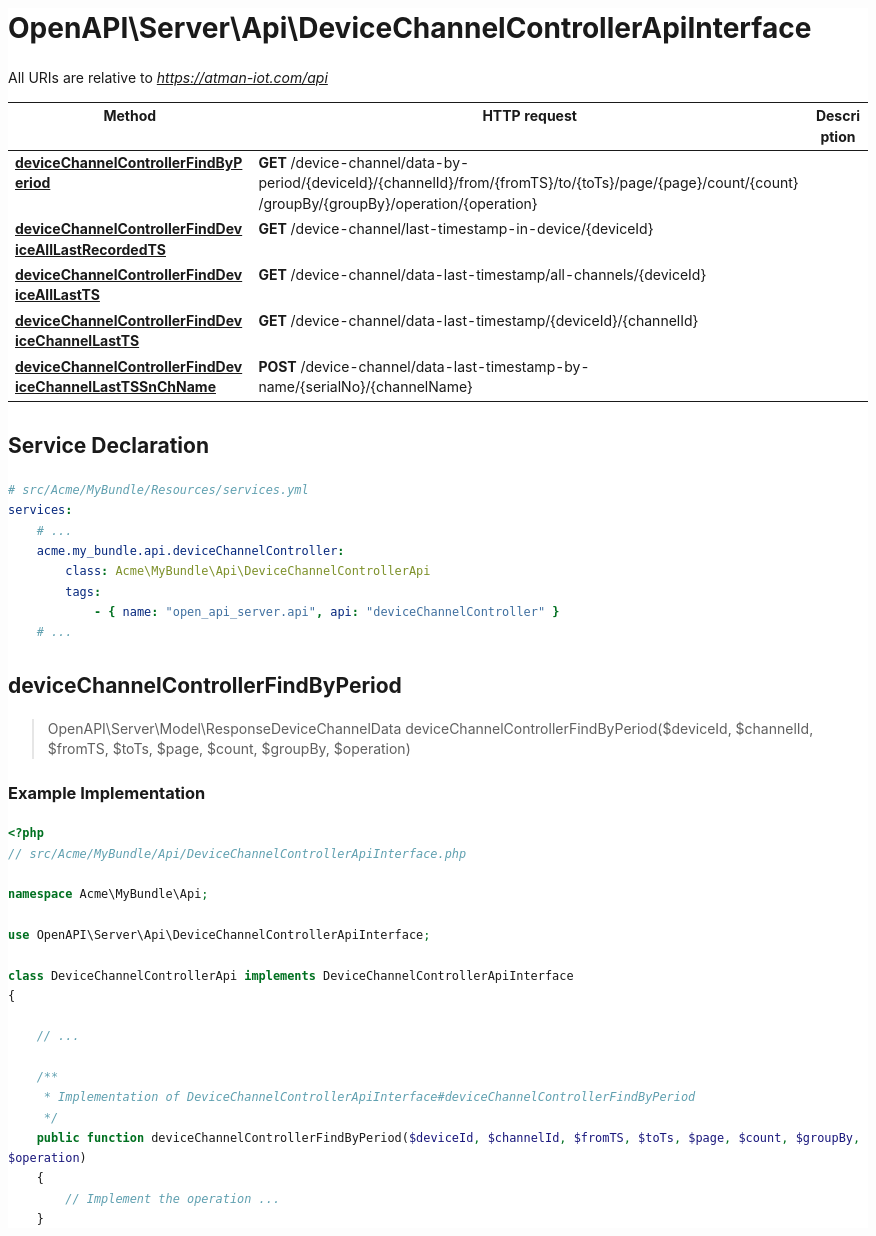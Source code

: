 # OpenAPI\Server\Api\DeviceChannelControllerApiInterface

All URIs are relative to *https://atman-iot.com/api*

Method | HTTP request | Description
------------- | ------------- | -------------
[**deviceChannelControllerFindByPeriod**](DeviceChannelControllerApiInterface.md#deviceChannelControllerFindByPeriod) | **GET** /device-channel/data-by-period/{deviceId}/{channelId}/from/{fromTS}/to/{toTs}/page/{page}/count/{count}/groupBy/{groupBy}/operation/{operation} | 
[**deviceChannelControllerFindDeviceAllLastRecordedTS**](DeviceChannelControllerApiInterface.md#deviceChannelControllerFindDeviceAllLastRecordedTS) | **GET** /device-channel/last-timestamp-in-device/{deviceId} | 
[**deviceChannelControllerFindDeviceAllLastTS**](DeviceChannelControllerApiInterface.md#deviceChannelControllerFindDeviceAllLastTS) | **GET** /device-channel/data-last-timestamp/all-channels/{deviceId} | 
[**deviceChannelControllerFindDeviceChannelLastTS**](DeviceChannelControllerApiInterface.md#deviceChannelControllerFindDeviceChannelLastTS) | **GET** /device-channel/data-last-timestamp/{deviceId}/{channelId} | 
[**deviceChannelControllerFindDeviceChannelLastTSSnChName**](DeviceChannelControllerApiInterface.md#deviceChannelControllerFindDeviceChannelLastTSSnChName) | **POST** /device-channel/data-last-timestamp-by-name/{serialNo}/{channelName} | 


## Service Declaration
```yaml
# src/Acme/MyBundle/Resources/services.yml
services:
    # ...
    acme.my_bundle.api.deviceChannelController:
        class: Acme\MyBundle\Api\DeviceChannelControllerApi
        tags:
            - { name: "open_api_server.api", api: "deviceChannelController" }
    # ...
```

## **deviceChannelControllerFindByPeriod**
> OpenAPI\Server\Model\ResponseDeviceChannelData deviceChannelControllerFindByPeriod($deviceId, $channelId, $fromTS, $toTs, $page, $count, $groupBy, $operation)



### Example Implementation
```php
<?php
// src/Acme/MyBundle/Api/DeviceChannelControllerApiInterface.php

namespace Acme\MyBundle\Api;

use OpenAPI\Server\Api\DeviceChannelControllerApiInterface;

class DeviceChannelControllerApi implements DeviceChannelControllerApiInterface
{

    // ...

    /**
     * Implementation of DeviceChannelControllerApiInterface#deviceChannelControllerFindByPeriod
     */
    public function deviceChannelControllerFindByPeriod($deviceId, $channelId, $fromTS, $toTs, $page, $count, $groupBy, $operation)
    {
        // Implement the operation ...
    }
```